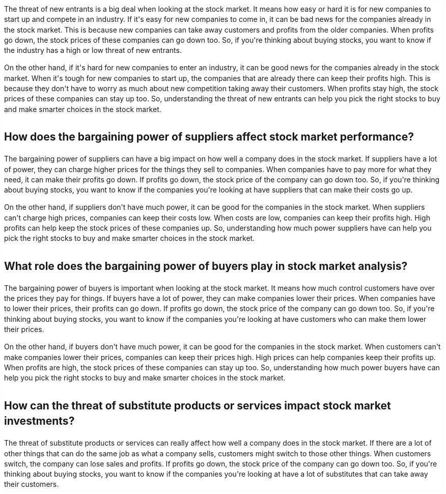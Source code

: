The threat of new entrants is a big deal when looking at the stock market. It means how easy or hard it is for new companies to start up and compete in an industry. If it's easy for new companies to come in, it can be bad news for the companies already in the stock market. This is because new companies can take away customers and profits from the older companies. When profits go down, the stock prices of these companies can go down too. So, if you're thinking about buying stocks, you want to know if the industry has a high or low threat of new entrants.

On the other hand, if it's hard for new companies to enter an industry, it can be good news for the companies already in the stock market. When it's tough for new companies to start up, the companies that are already there can keep their profits high. This is because they don't have to worry as much about new competition taking away their customers. When profits stay high, the stock prices of these companies can stay up too. So, understanding the threat of new entrants can help you pick the right stocks to buy and make smarter choices in the stock market.

## How does the bargaining power of suppliers affect stock market performance?

The bargaining power of suppliers can have a big impact on how well a company does in the stock market. If suppliers have a lot of power, they can charge higher prices for the things they sell to companies. When companies have to pay more for what they need, it can make their profits go down. If profits go down, the stock price of the company can go down too. So, if you're thinking about buying stocks, you want to know if the companies you're looking at have suppliers that can make their costs go up.

On the other hand, if suppliers don't have much power, it can be good for the companies in the stock market. When suppliers can't charge high prices, companies can keep their costs low. When costs are low, companies can keep their profits high. High profits can help keep the stock prices of these companies up. So, understanding how much power suppliers have can help you pick the right stocks to buy and make smarter choices in the stock market.

## What role does the bargaining power of buyers play in stock market analysis?

The bargaining power of buyers is important when looking at the stock market. It means how much control customers have over the prices they pay for things. If buyers have a lot of power, they can make companies lower their prices. When companies have to lower their prices, their profits can go down. If profits go down, the stock price of the company can go down too. So, if you're thinking about buying stocks, you want to know if the companies you're looking at have customers who can make them lower their prices.

On the other hand, if buyers don't have much power, it can be good for the companies in the stock market. When customers can't make companies lower their prices, companies can keep their prices high. High prices can help companies keep their profits up. When profits are high, the stock prices of these companies can stay up too. So, understanding how much power buyers have can help you pick the right stocks to buy and make smarter choices in the stock market.

## How can the threat of substitute products or services impact stock market investments?

The threat of substitute products or services can really affect how well a company does in the stock market. If there are a lot of other things that can do the same job as what a company sells, customers might switch to those other things. When customers switch, the company can lose sales and profits. If profits go down, the stock price of the company can go down too. So, if you're thinking about buying stocks, you want to know if the companies you're looking at have a lot of substitutes that can take away their customers.
